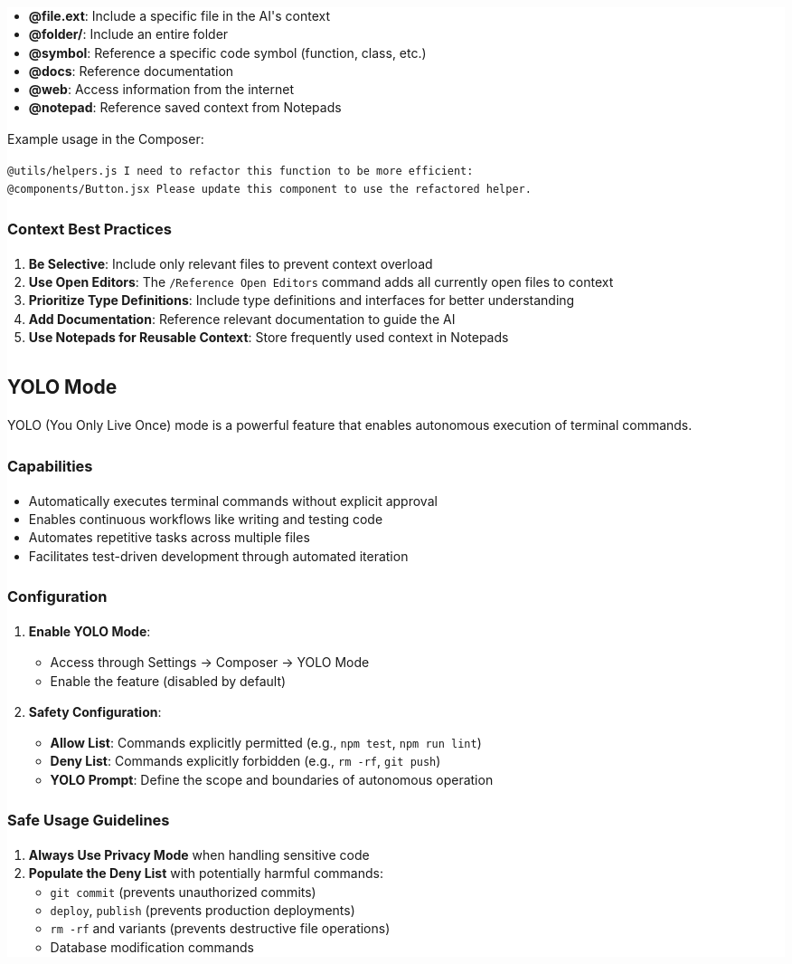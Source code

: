 - **@file.ext**: Include a specific file in the AI's context
- **@folder/**: Include an entire folder
- **@symbol**: Reference a specific code symbol (function, class, etc.)
- **@docs**: Reference documentation
- **@web**: Access information from the internet
- **@notepad**: Reference saved context from Notepads

Example usage in the Composer:

```
@utils/helpers.js I need to refactor this function to be more efficient:
@components/Button.jsx Please update this component to use the refactored helper.
```

### Context Best Practices

1. **Be Selective**: Include only relevant files to prevent context overload
2. **Use Open Editors**: The `/Reference Open Editors` command adds all currently open files to context
3. **Prioritize Type Definitions**: Include type definitions and interfaces for better understanding
4. **Add Documentation**: Reference relevant documentation to guide the AI
5. **Use Notepads for Reusable Context**: Store frequently used context in Notepads

## YOLO Mode

YOLO (You Only Live Once) mode is a powerful feature that enables autonomous execution of terminal commands.

### Capabilities

- Automatically executes terminal commands without explicit approval
- Enables continuous workflows like writing and testing code
- Automates repetitive tasks across multiple files
- Facilitates test-driven development through automated iteration

### Configuration

1. **Enable YOLO Mode**:
   - Access through Settings → Composer → YOLO Mode
   - Enable the feature (disabled by default)

2. **Safety Configuration**:
   - **Allow List**: Commands explicitly permitted (e.g., `npm test`, `npm run lint`)
   - **Deny List**: Commands explicitly forbidden (e.g., `rm -rf`, `git push`)
   - **YOLO Prompt**: Define the scope and boundaries of autonomous operation

### Safe Usage Guidelines

1. **Always Use Privacy Mode** when handling sensitive code
2. **Populate the Deny List** with potentially harmful commands:
   - `git commit` (prevents unauthorized commits)
   - `deploy`, `publish` (prevents production deployments)
   - `rm -rf` and variants (prevents destructive file operations)
   - Database modification commands
